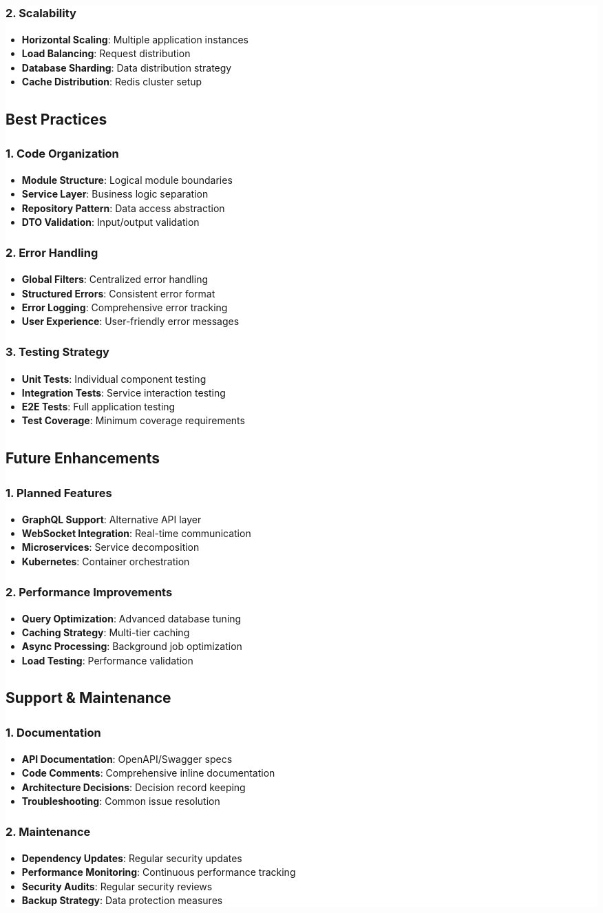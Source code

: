 ### 2. **Scalability**
- **Horizontal Scaling**: Multiple application instances
- **Load Balancing**: Request distribution
- **Database Sharding**: Data distribution strategy
- **Cache Distribution**: Redis cluster setup

## Best Practices

### 1. **Code Organization**
- **Module Structure**: Logical module boundaries
- **Service Layer**: Business logic separation
- **Repository Pattern**: Data access abstraction
- **DTO Validation**: Input/output validation

### 2. **Error Handling**
- **Global Filters**: Centralized error handling
- **Structured Errors**: Consistent error format
- **Error Logging**: Comprehensive error tracking
- **User Experience**: User-friendly error messages

### 3. **Testing Strategy**
- **Unit Tests**: Individual component testing
- **Integration Tests**: Service interaction testing
- **E2E Tests**: Full application testing
- **Test Coverage**: Minimum coverage requirements

## Future Enhancements

### 1. **Planned Features**
- **GraphQL Support**: Alternative API layer
- **WebSocket Integration**: Real-time communication
- **Microservices**: Service decomposition
- **Kubernetes**: Container orchestration

### 2. **Performance Improvements**
- **Query Optimization**: Advanced database tuning
- **Caching Strategy**: Multi-tier caching
- **Async Processing**: Background job optimization
- **Load Testing**: Performance validation

## Support & Maintenance

### 1. **Documentation**
- **API Documentation**: OpenAPI/Swagger specs
- **Code Comments**: Comprehensive inline documentation
- **Architecture Decisions**: Decision record keeping
- **Troubleshooting**: Common issue resolution

### 2. **Maintenance**
- **Dependency Updates**: Regular security updates
- **Performance Monitoring**: Continuous performance tracking
- **Security Audits**: Regular security reviews
- **Backup Strategy**: Data protection measures
